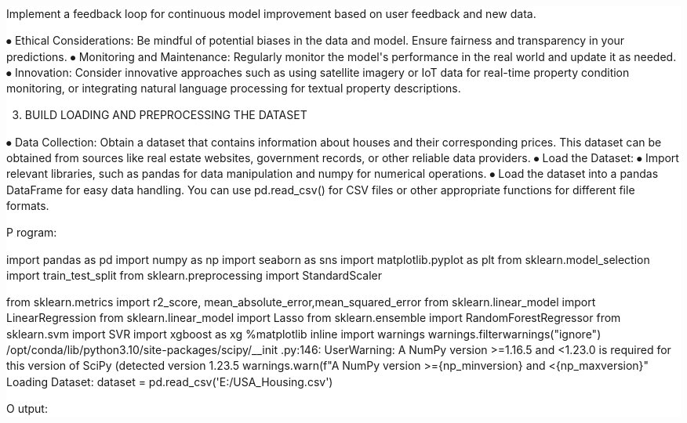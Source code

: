 Implement a feedback loop for continuous model improvement based on user feedback and new data.



⦁	Ethical Considerations:
Be mindful of potential biases in the data and model. Ensure fairness and transparency in your predictions.
⦁	Monitoring and Maintenance:
Regularly monitor the model's performance in the real world and update it as needed.
⦁	Innovation:
Consider innovative approaches such as using satellite imagery or IoT data for real-time property condition monitoring, or integrating natural language processing for textual property descriptions.


 



3. BUILD LOADING AND PREPROCESSING THE
 DATASET




⦁	Data Collection:
Obtain a dataset that contains information about houses and their corresponding prices. This dataset can be obtained from sources like real estate websites, government records, or other reliable data providers.
⦁	Load the Dataset:
⦁	Import relevant libraries, such as pandas for data manipulation and numpy for numerical operations.
⦁	Load the dataset into a pandas DataFrame for easy data handling.
You can use pd.read_csv() for CSV files or other appropriate functions for different file formats.

P rogram:

import pandas as pd import numpy as np import seaborn as sns
import matplotlib.pyplot as plt
from sklearn.model_selection import train_test_split from sklearn.preprocessing import StandardScaler



from sklearn.metrics import r2_score, mean_absolute_error,mean_squared_error
from sklearn.linear_model import LinearRegression from sklearn.linear_model import Lasso
from sklearn.ensemble import RandomForestRegressor from sklearn.svm import SVR
import xgboost as xg
%matplotlib inline import warnings
warnings.filterwarnings("ignore")
/opt/conda/lib/python3.10/site-packages/scipy/__init 	.py:146: UserWarning: A NumPy version >=1.16.5 and <1.23.0 is required for this version of SciPy (detected version 1.23.5
warnings.warn(f"A NumPy version >={np_minversion} and
<{np_maxversion}"
 Loading Dataset:
dataset = pd.read_csv('E:/USA_Housing.csv')



O utput:
 
